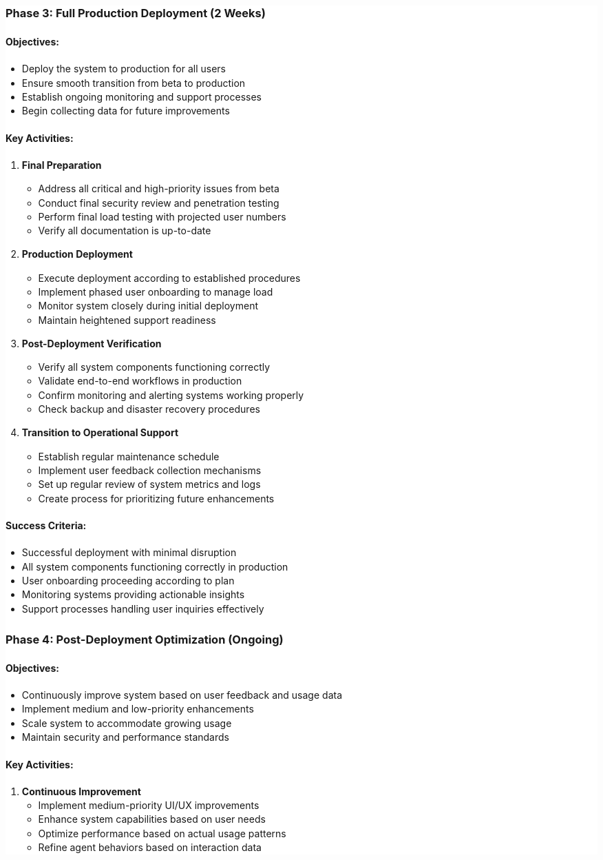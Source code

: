 ### Phase 3: Full Production Deployment (2 Weeks)

#### Objectives:
- Deploy the system to production for all users
- Ensure smooth transition from beta to production
- Establish ongoing monitoring and support processes
- Begin collecting data for future improvements

#### Key Activities:

1. **Final Preparation**
   - Address all critical and high-priority issues from beta
   - Conduct final security review and penetration testing
   - Perform final load testing with projected user numbers
   - Verify all documentation is up-to-date

2. **Production Deployment**
   - Execute deployment according to established procedures
   - Implement phased user onboarding to manage load
   - Monitor system closely during initial deployment
   - Maintain heightened support readiness

3. **Post-Deployment Verification**
   - Verify all system components functioning correctly
   - Validate end-to-end workflows in production
   - Confirm monitoring and alerting systems working properly
   - Check backup and disaster recovery procedures

4. **Transition to Operational Support**
   - Establish regular maintenance schedule
   - Implement user feedback collection mechanisms
   - Set up regular review of system metrics and logs
   - Create process for prioritizing future enhancements

#### Success Criteria:
- Successful deployment with minimal disruption
- All system components functioning correctly in production
- User onboarding proceeding according to plan
- Monitoring systems providing actionable insights
- Support processes handling user inquiries effectively

### Phase 4: Post-Deployment Optimization (Ongoing)

#### Objectives:
- Continuously improve system based on user feedback and usage data
- Implement medium and low-priority enhancements
- Scale system to accommodate growing usage
- Maintain security and performance standards

#### Key Activities:

1. **Continuous Improvement**
   - Implement medium-priority UI/UX improvements
   - Enhance system capabilities based on user needs
   - Optimize performance based on actual usage patterns
   - Refine agent behaviors based on interaction data
